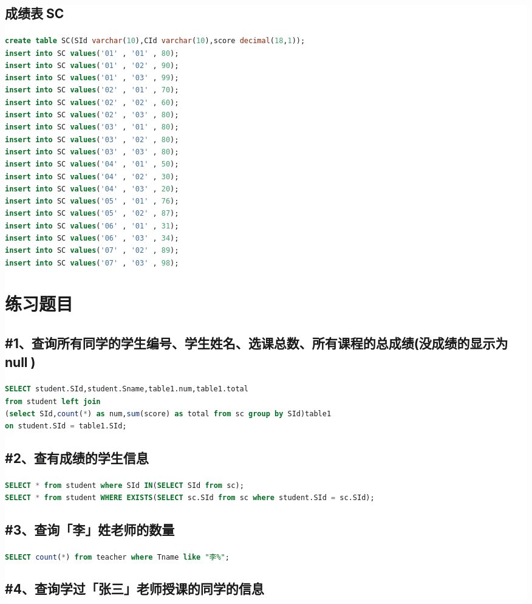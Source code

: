 ## 成绩表 SC

```sql
create table SC(SId varchar(10),CId varchar(10),score decimal(18,1));
insert into SC values('01' , '01' , 80);
insert into SC values('01' , '02' , 90);
insert into SC values('01' , '03' , 99);
insert into SC values('02' , '01' , 70);
insert into SC values('02' , '02' , 60);
insert into SC values('02' , '03' , 80);
insert into SC values('03' , '01' , 80);
insert into SC values('03' , '02' , 80);
insert into SC values('03' , '03' , 80);
insert into SC values('04' , '01' , 50);
insert into SC values('04' , '02' , 30);
insert into SC values('04' , '03' , 20);
insert into SC values('05' , '01' , 76);
insert into SC values('05' , '02' , 87);
insert into SC values('06' , '01' , 31);
insert into SC values('06' , '03' , 34);
insert into SC values('07' , '02' , 89);
insert into SC values('07' , '03' , 98);
```

# 练习题目

## #1、查询所有同学的学生编号、学生姓名、选课总数、所有课程的总成绩(没成绩的显示为 null )

```sql
SELECT student.SId,student.Sname,table1.num,table1.total
from student left join
(select SId,count(*) as num,sum(score) as total from sc group by SId)table1
on student.SId = table1.SId;
```



## #2、查有成绩的学生信息

```sql
SELECT * from student where SId IN(SELECT SId from sc);
SELECT * from student WHERE EXISTS(SELECT sc.SId from sc where student.SId = sc.SId);
```



## #3、查询「李」姓老师的数量

```sql
SELECT count(*) from teacher where Tname like "李%";
```

## #4、查询学过「张三」老师授课的同学的信息
